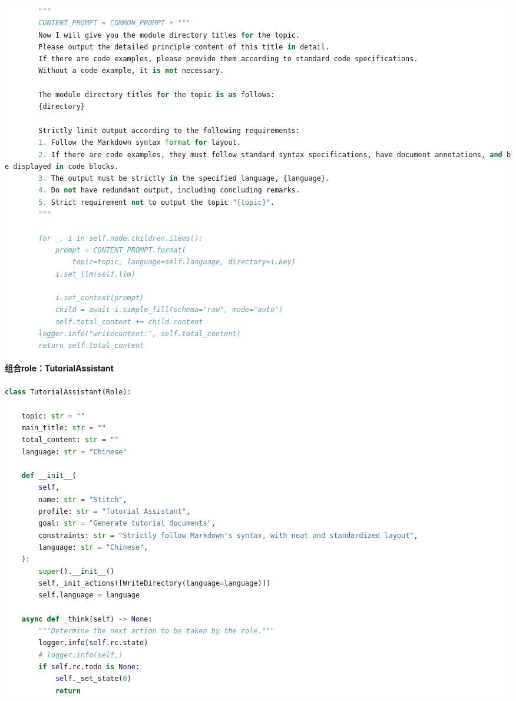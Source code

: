 ```python
        """
        CONTENT_PROMPT = COMMON_PROMPT + """
        Now I will give you the module directory titles for the topic. 
        Please output the detailed principle content of this title in detail. 
        If there are code examples, please provide them according to standard code specifications. 
        Without a code example, it is not necessary.

        The module directory titles for the topic is as follows:
        {directory}

        Strictly limit output according to the following requirements:
        1. Follow the Markdown syntax format for layout.
        2. If there are code examples, they must follow standard syntax specifications, have document annotations, and be displayed in code blocks.
        3. The output must be strictly in the specified language, {language}.
        4. Do not have redundant output, including concluding remarks.
        5. Strict requirement not to output the topic "{topic}".
        """
        
        for _, i in self.node.children.items():
            prompt = CONTENT_PROMPT.format(
                topic=topic, language=self.language, directory=i.key)
            i.set_llm(self.llm) 
            
            i.set_context(prompt)
            child = await i.simple_fill(schema="raw", mode="auto") 
            self.total_content += child.content 
        logger.info("writecontent:", self.total_content)
        return self.total_content
```





#### 组合role：TutorialAssistant

```python
class TutorialAssistant(Role):
    
    topic: str = ""
    main_title: str = ""
    total_content: str = ""
    language: str = "Chinese"

    def __init__(
        self,
        name: str = "Stitch",
        profile: str = "Tutorial Assistant",
        goal: str = "Generate tutorial documents",
        constraints: str = "Strictly follow Markdown's syntax, with neat and standardized layout",
        language: str = "Chinese",
    ):
        super().__init__()
        self._init_actions([WriteDirectory(language=language)])
        self.language = language

    async def _think(self) -> None:
        """Determine the next action to be taken by the role."""
        logger.info(self.rc.state)
        # logger.info(self,)
        if self.rc.todo is None:
            self._set_state(0)
            return

```